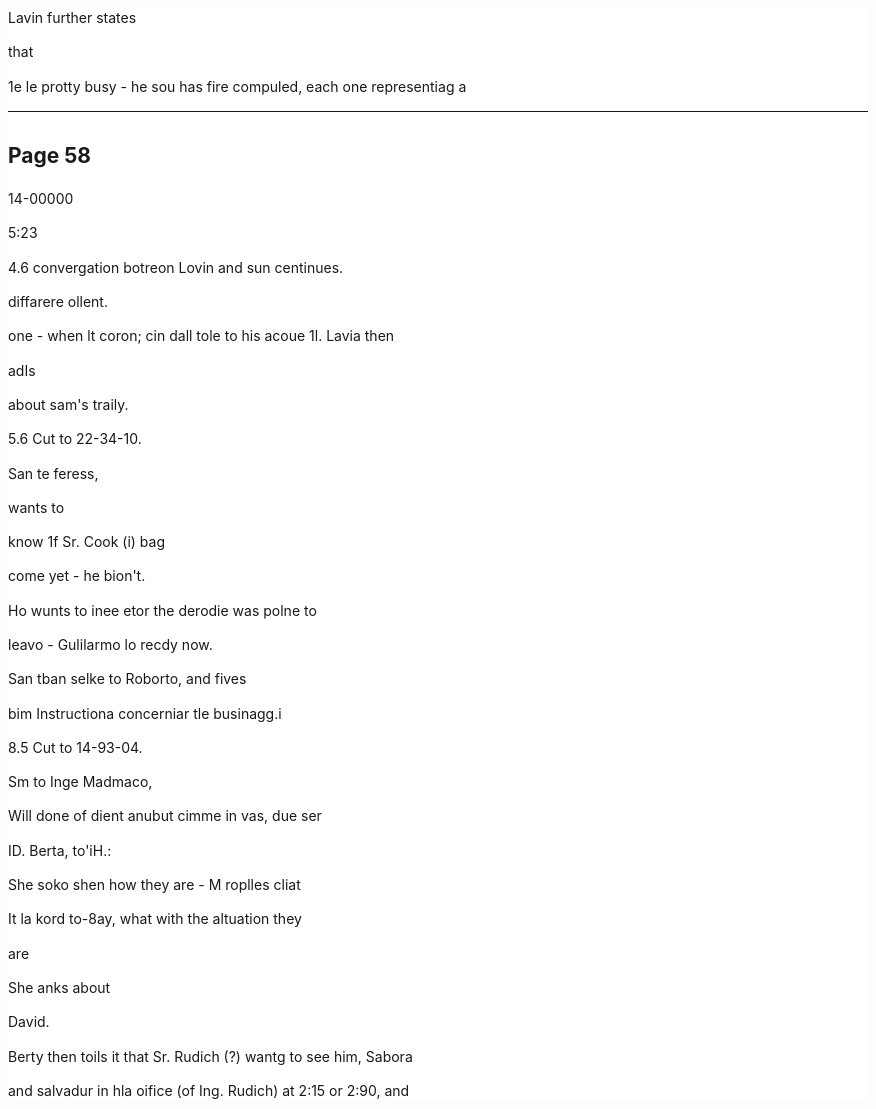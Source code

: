 Lavin further states

that

1e le protty busy - he sou has fire compuled, each one representiag a

---

## Page 58

14-00000

5:23

4.6 convergation botreon Lovin and sun centinues.

diffarere ollent.

one - when lt coron; cin dall tole to his acoue 1l. Lavia then

adIs

about sam's traily.

5.6 Cut to 22-34-10.

San te feress,

wants to

know 1f Sr. Cook (i) bag

come yet - he bion't.

Ho wunts to inee etor the derodie was polne to

leavo - Gulilarmo lo recdy now.

San tban selke to Roborto, and fives

bim Instructiona concerniar tle businagg.i

8.5 Cut to 14-93-04.

Sm to Inge Madmaco,

Will done of dient anubut cimme in vas, due ser

ID. Berta, to'iH.:

She soko shen how they are - M roplles cliat

It la kord to-8ay, what with the altuation they

are

She anks about

David.

Berty then toils it that Sr. Rudich (?) wantg to see him, Sabora

and salvadur in hla oifice (of Ing. Rudich) at 2:15 or 2:90, and
